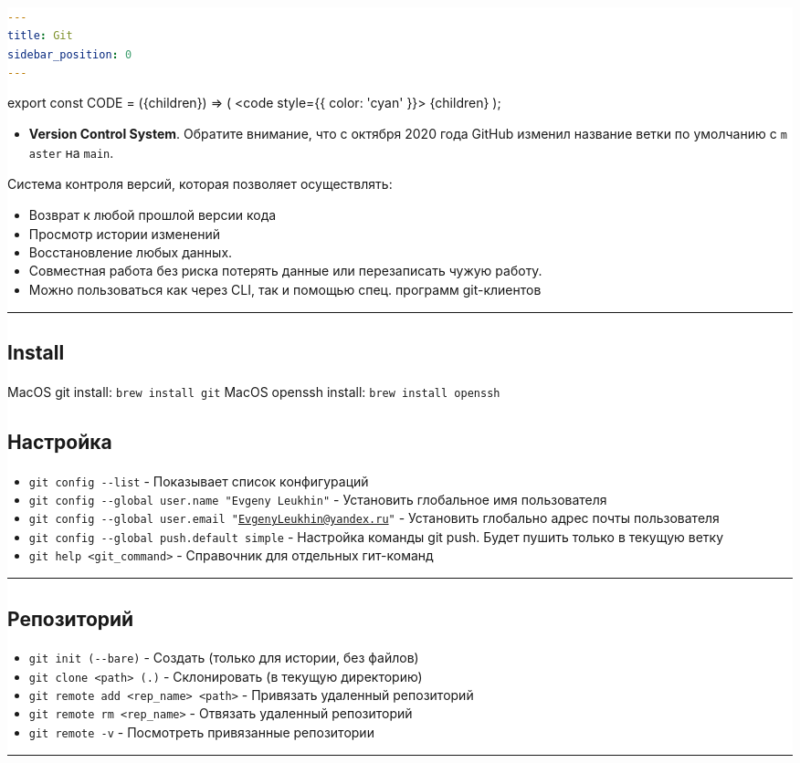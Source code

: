 ```yaml
---
title: Git
sidebar_position: 0
---
```


export const CODE = ({children}) => (
<code style={{ color: 'cyan' }}>
{children}
</code>
);

- **Version Control System**. Обратите внимание, что с октября 2020 года GitHub изменил название ветки по умолчанию с `master` на `main`.

Система контроля версий, которая позволяет осуществлять:

- Возврат к любой прошлой версии кода
- Просмотр истории изменений
- Восстановление любых данных.
- Совместная работа без риска потерять данные или перезаписать чужую работу.
- Можно пользоваться как через CLI, так и помощью спец. программ git-клиентов

---

## Install

MacOS git install: `brew install git`
MacOS openssh install: `brew install openssh`

## Настройка

- <CODE>git config --list</CODE> - Показывает список конфигураций
- <CODE>git config --global user.name "Evgeny Leukhin"</CODE> - Установить глобальное имя пользователя
- <CODE>git config --global user.email "EvgenyLeukhin@yandex.ru"</CODE> - Установить глобально адрес почты пользователя
- <CODE>git config --global push.default simple</CODE> - Настройка команды git push. Будет пушить только в текущую ветку
- <CODE>git help &lt;git_command&gt;</CODE> - Справочник для отдельных гит-команд

---

## Репозиторий

- <CODE>git init (--bare)</CODE> - Создать (только для истории, без файлов)
- <CODE>git clone &lt;path&gt; (.)</CODE> - Склонировать (в текущую директорию)
- <CODE>git remote add &lt;rep_name&gt; &lt;path&gt;</CODE> - Привязать удаленный репозиторий
- <CODE>git remote rm &lt;rep_name&gt;</CODE> - Отвязать удаленный репозиторий
- <CODE>git remote -v</CODE> - Посмотреть привязанные репозитории

---
